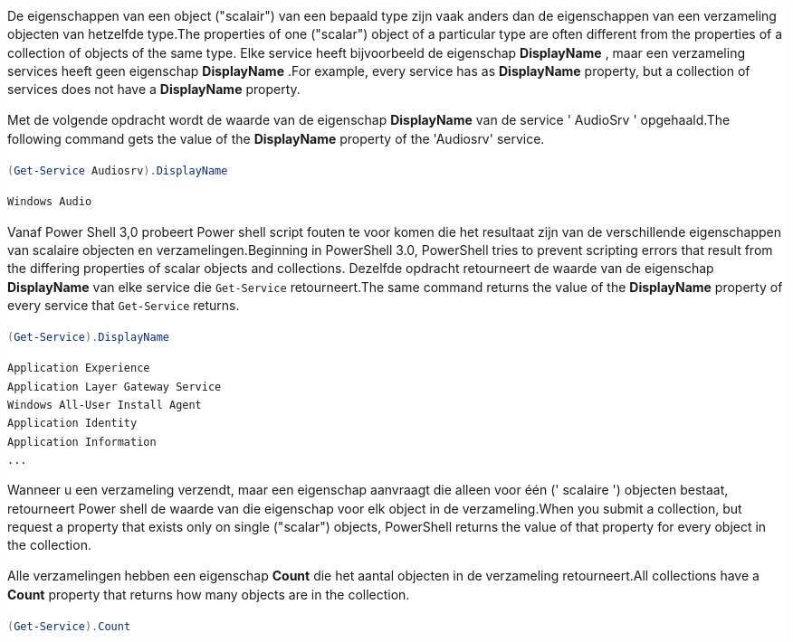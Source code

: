 <span data-ttu-id="e4437-155">De eigenschappen van een object ("scalair") van een bepaald type zijn vaak anders dan de eigenschappen van een verzameling objecten van hetzelfde type.</span><span class="sxs-lookup"><span data-stu-id="e4437-155">The properties of one ("scalar") object of a particular type are often different from the properties of a collection of objects of the same type.</span></span>
<span data-ttu-id="e4437-156">Elke service heeft bijvoorbeeld de eigenschap **DisplayName** , maar een verzameling services heeft geen eigenschap **DisplayName** .</span><span class="sxs-lookup"><span data-stu-id="e4437-156">For example, every service has as **DisplayName** property, but a collection of services does not have a **DisplayName** property.</span></span>

<span data-ttu-id="e4437-157">Met de volgende opdracht wordt de waarde van de eigenschap **DisplayName** van de service ' AudioSrv ' opgehaald.</span><span class="sxs-lookup"><span data-stu-id="e4437-157">The following command gets the value of the **DisplayName** property of the 'Audiosrv' service.</span></span>

```powershell
(Get-Service Audiosrv).DisplayName
```

```output
Windows Audio
```

<span data-ttu-id="e4437-158">Vanaf Power Shell 3,0 probeert Power shell script fouten te voor komen die het resultaat zijn van de verschillende eigenschappen van scalaire objecten en verzamelingen.</span><span class="sxs-lookup"><span data-stu-id="e4437-158">Beginning in PowerShell 3.0, PowerShell tries to prevent scripting errors that result from the differing properties of scalar objects and collections.</span></span> <span data-ttu-id="e4437-159">Dezelfde opdracht retourneert de waarde van de eigenschap **DisplayName** van elke service die `Get-Service` retourneert.</span><span class="sxs-lookup"><span data-stu-id="e4437-159">The same command returns the value of the **DisplayName** property of every service that `Get-Service` returns.</span></span>

```powershell
(Get-Service).DisplayName
```

```output
Application Experience
Application Layer Gateway Service
Windows All-User Install Agent
Application Identity
Application Information
...
```

<span data-ttu-id="e4437-160">Wanneer u een verzameling verzendt, maar een eigenschap aanvraagt die alleen voor één (' scalaire ') objecten bestaat, retourneert Power shell de waarde van die eigenschap voor elk object in de verzameling.</span><span class="sxs-lookup"><span data-stu-id="e4437-160">When you submit a collection, but request a property that exists only on single ("scalar") objects, PowerShell returns the value of that property for every object in the collection.</span></span>

<span data-ttu-id="e4437-161">Alle verzamelingen hebben een eigenschap **Count** die het aantal objecten in de verzameling retourneert.</span><span class="sxs-lookup"><span data-stu-id="e4437-161">All collections have a **Count** property that returns how many objects are in the collection.</span></span>

```powershell
(Get-Service).Count
```
